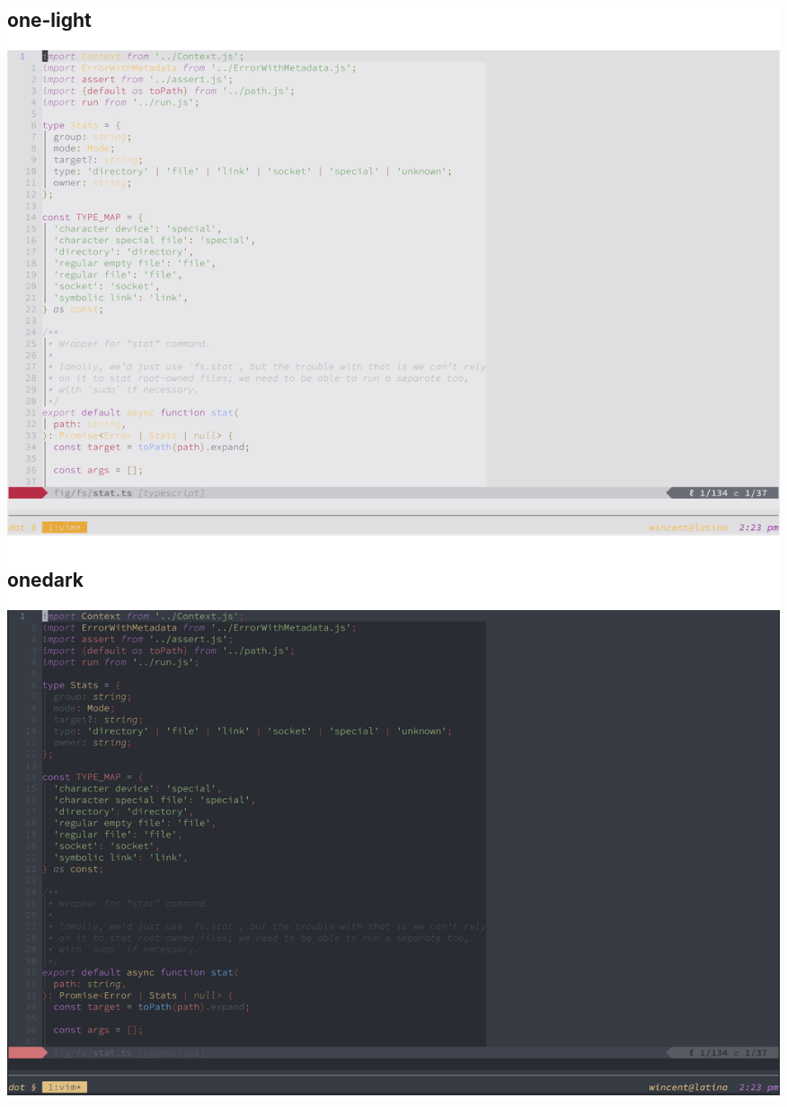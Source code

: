 ## one-light

![](https://raw.githubusercontent.com/wincent/wincent/media/colorschemes/one-light.png)

## onedark

![](https://raw.githubusercontent.com/wincent/wincent/media/colorschemes/onedark.png)
